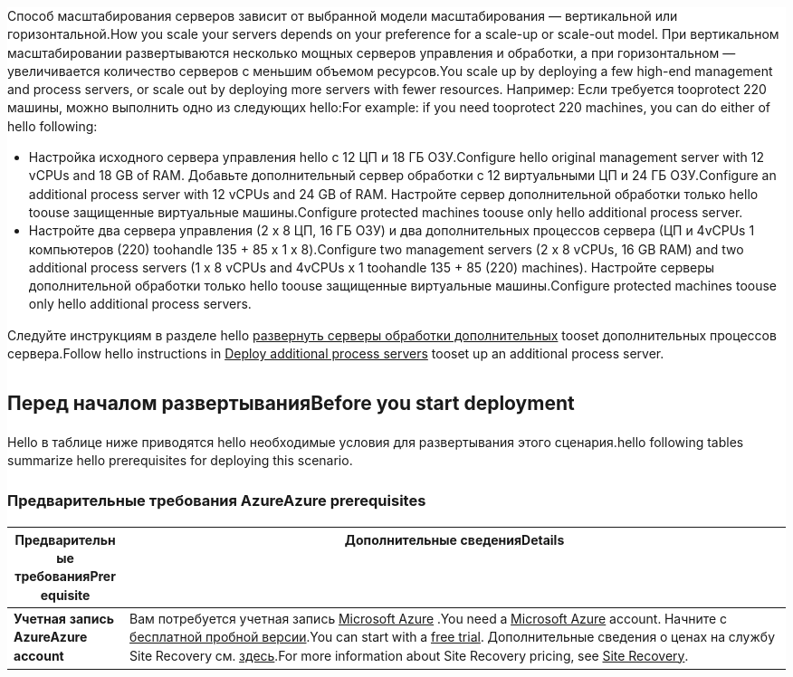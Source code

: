 <span data-ttu-id="bcbfd-272">Способ масштабирования серверов зависит от выбранной модели масштабирования — вертикальной или горизонтальной.</span><span class="sxs-lookup"><span data-stu-id="bcbfd-272">How you scale your servers depends on your preference for a scale-up or scale-out model.</span></span> <span data-ttu-id="bcbfd-273">При вертикальном масштабировании развертываются несколько мощных серверов управления и обработки, а при горизонтальном — увеличивается количество серверов с меньшим объемом ресурсов.</span><span class="sxs-lookup"><span data-stu-id="bcbfd-273">You scale up by deploying a few high-end management and process servers, or scale out by deploying more servers with fewer resources.</span></span> <span data-ttu-id="bcbfd-274">Например: Если требуется tooprotect 220 машины, можно выполнить одно из следующих hello:</span><span class="sxs-lookup"><span data-stu-id="bcbfd-274">For example: if you need tooprotect 220 machines, you can do either of hello following:</span></span>

* <span data-ttu-id="bcbfd-275">Настройка исходного сервера управления hello с 12 ЦП и 18 ГБ ОЗУ.</span><span class="sxs-lookup"><span data-stu-id="bcbfd-275">Configure hello original management server with 12 vCPUs and 18 GB of RAM.</span></span> <span data-ttu-id="bcbfd-276">Добавьте дополнительный сервер обработки с 12 виртуальными ЦП и 24 ГБ ОЗУ.</span><span class="sxs-lookup"><span data-stu-id="bcbfd-276">Configure an additional process server with 12 vCPUs and 24 GB of RAM.</span></span> <span data-ttu-id="bcbfd-277">Настройте сервер дополнительной обработки только hello toouse защищенные виртуальные машины.</span><span class="sxs-lookup"><span data-stu-id="bcbfd-277">Configure protected machines toouse only hello additional process server.</span></span>
* <span data-ttu-id="bcbfd-278">Настройте два сервера управления (2 x 8 ЦП, 16 ГБ ОЗУ) и два дополнительных процессов сервера (ЦП и 4vCPUs 1 компьютеров (220) toohandle 135 + 85 x 1 x 8).</span><span class="sxs-lookup"><span data-stu-id="bcbfd-278">Configure two management servers (2 x 8 vCPUs, 16 GB RAM) and two additional process servers (1 x 8 vCPUs and 4vCPUs x 1 toohandle 135 + 85 (220) machines).</span></span> <span data-ttu-id="bcbfd-279">Настройте серверы дополнительной обработки только hello toouse защищенные виртуальные машины.</span><span class="sxs-lookup"><span data-stu-id="bcbfd-279">Configure protected machines toouse only hello additional process servers.</span></span>

<span data-ttu-id="bcbfd-280">Следуйте инструкциям в разделе hello [развернуть серверы обработки дополнительных](#deploy-additional-process-servers) tooset дополнительных процессов сервера.</span><span class="sxs-lookup"><span data-stu-id="bcbfd-280">Follow hello instructions in [Deploy additional process servers](#deploy-additional-process-servers) tooset up an additional process server.</span></span>

## <a name="before-you-start-deployment"></a><span data-ttu-id="bcbfd-281">Перед началом развертывания</span><span class="sxs-lookup"><span data-stu-id="bcbfd-281">Before you start deployment</span></span>
<span data-ttu-id="bcbfd-282">Hello в таблице ниже приводятся hello необходимые условия для развертывания этого сценария.</span><span class="sxs-lookup"><span data-stu-id="bcbfd-282">hello following tables summarize hello prerequisites for deploying this scenario.</span></span>

### <a name="azure-prerequisites"></a><span data-ttu-id="bcbfd-283">Предварительные требования Azure</span><span class="sxs-lookup"><span data-stu-id="bcbfd-283">Azure prerequisites</span></span>
| <span data-ttu-id="bcbfd-284">**Предварительные требования**</span><span class="sxs-lookup"><span data-stu-id="bcbfd-284">**Prerequisite**</span></span> | <span data-ttu-id="bcbfd-285">**Дополнительные сведения**</span><span class="sxs-lookup"><span data-stu-id="bcbfd-285">**Details**</span></span> |
| --- | --- |
| <span data-ttu-id="bcbfd-286">**Учетная запись Azure**</span><span class="sxs-lookup"><span data-stu-id="bcbfd-286">**Azure account**</span></span> |<span data-ttu-id="bcbfd-287">Вам потребуется учетная запись [Microsoft Azure](https://azure.microsoft.com/) .</span><span class="sxs-lookup"><span data-stu-id="bcbfd-287">You need a [Microsoft Azure](https://azure.microsoft.com/) account.</span></span> <span data-ttu-id="bcbfd-288">Начните с [бесплатной пробной версии](https://azure.microsoft.com/pricing/free-trial/).</span><span class="sxs-lookup"><span data-stu-id="bcbfd-288">You can start with a [free trial](https://azure.microsoft.com/pricing/free-trial/).</span></span> <span data-ttu-id="bcbfd-289">Дополнительные сведения о ценах на службу Site Recovery см. [здесь](https://azure.microsoft.com/pricing/details/site-recovery/).</span><span class="sxs-lookup"><span data-stu-id="bcbfd-289">For more information about Site Recovery pricing, see [Site Recovery](https://azure.microsoft.com/pricing/details/site-recovery/).</span></span> |